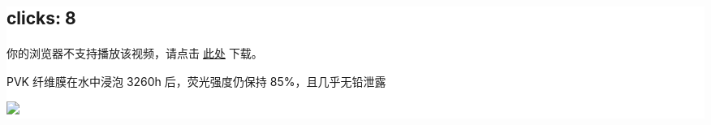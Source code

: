 clicks: 8
---

<div flex="~" absolute h="full" top="0" left="0" bottom="0" right="0">
  <SlidevVideo autoplay loop muted>
    <!-- 可以加入 HTML video 元素中能包含的任何内容。 -->
    <source src="/发光材料水下可见性演示.mov" type="video/mp4" />
    <p>
      你的浏览器不支持播放该视频，请点击
      <a href="/发光材料水下可见性演示.mov">此处</a>
      下载。
    </p>
  </SlidevVideo>
  <span
    w="full"
    text="center"
    v-motion
    :initial="{ x: 0, y: -25 }"
    :enter="{ x: 0, y: -25 }"
    :click-4="{x: 0, y: 0}"
    :click-5="{x: 0, y: 1000}"
    transition="ease-out"
    duration="500"
  >PVK 纤维膜在水中浸泡 3260h 后，荧光强度仍保持 85%，且几乎无铅泄露</span>
  
  <img
    src="/0000.png"
    absolute
    w="4/5"
    h="full"
    right="-42"
    v-motion
    :initial="{ x: 0, y: -1000 }"
    :enter="{ x: 0, y: -1000 }"
    :click-5="{x: 0, y: 0}"
    transition="ease-out"
    duration="500"
  />
  
  <div
    absolute
    bg="#082c47bb"
    w="full"
    h="full"
    v-motion
    :initial="{ x: 1000, y: 0 }"
    :enter="{ x: 1000, y: 0 }"
    :click-6="{x: 368, y: 0}"
    transition="ease-out"
    duration="500"
  />
  